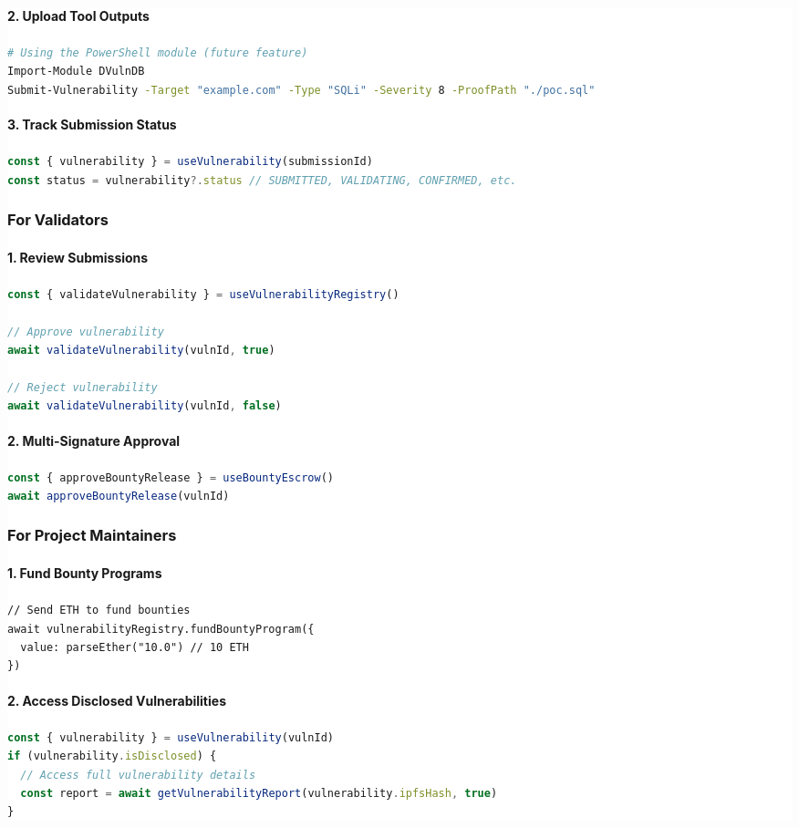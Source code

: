 #### 2. Upload Tool Outputs

```bash
# Using the PowerShell module (future feature)
Import-Module DVulnDB
Submit-Vulnerability -Target "example.com" -Type "SQLi" -Severity 8 -ProofPath "./poc.sql"
```

#### 3. Track Submission Status

```typescript
const { vulnerability } = useVulnerability(submissionId)
const status = vulnerability?.status // SUBMITTED, VALIDATING, CONFIRMED, etc.
```

### For Validators

#### 1. Review Submissions

```typescript
const { validateVulnerability } = useVulnerabilityRegistry()

// Approve vulnerability
await validateVulnerability(vulnId, true)

// Reject vulnerability
await validateVulnerability(vulnId, false)
```

#### 2. Multi-Signature Approval

```typescript
const { approveBountyRelease } = useBountyEscrow()
await approveBountyRelease(vulnId)
```

### For Project Maintainers

#### 1. Fund Bounty Programs

```solidity
// Send ETH to fund bounties
await vulnerabilityRegistry.fundBountyProgram({
  value: parseEther("10.0") // 10 ETH
})
```

#### 2. Access Disclosed Vulnerabilities

```typescript
const { vulnerability } = useVulnerability(vulnId)
if (vulnerability.isDisclosed) {
  // Access full vulnerability details
  const report = await getVulnerabilityReport(vulnerability.ipfsHash, true)
}
```
